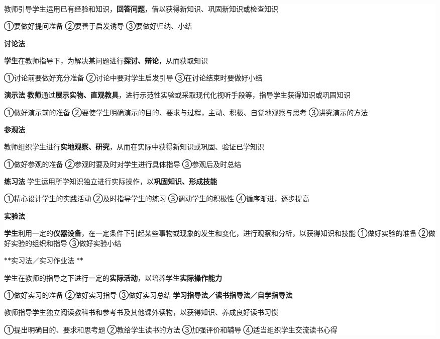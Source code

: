 教师引导学生运用已有经验和知识，**回答问题**，借以获得新知识、巩固新知识或检查知识	

①要做好提问准备
②要善于启发诱导
③要做好归纳、小结

**讨论法**	

**学生**在教师指导下，为解决某问题进行**探讨、辩论**，从而获取知识	

①讨论前要做好充分准备
②讨论中要对学生启发引导
③在讨论结束时要做好小结

**演示法**
**教师**通过**展示实物、直观教具**，进行示范性实验或采取现代化视听手段等，指导学生获得知识或巩固知识	

①做好演示前的准备
②要使学生明确演示的目的、要求与过程，主动、积极、自觉地观察与思考
③讲究演示的方法

**参观法**	

教师组织学生进行**实地观察、研究**，从而在实际中获得新知识或巩固、验证已学知识	

①做好参观的准备
②参观时要及时对学生进行具体指导
③参观后及时总结

**练习法**
学生运用所学知识独立进行实际操作，以**巩固知识、形成技能**	

①精心设计学生的实践活动
②及时指导学生的练习
③调动学生的积极性
④循序渐进，逐步提高

**实验法**	

**学生**利用一定的**仪器设备**，在一定条件下引起某些事物或现象的发生和变化，进行观察和分析，以获得知识和技能
①做好实验的准备
②做好实验的组织和指导
③做好实验小结

**实习法／实习作业法	**

学生在教师的指导之下进行一定的**实际活动**，以培养学生**实际操作能力**	

①做好实习的准备
②做好实习指导
③做好实习总结
**学习指导法／读书指导法／自学指导法**	

教师指导学生独立阅读教科书和参考书及其他课外读物，以获得知识、养成良好读书习惯	

①提出明确目的、要求和思考题
②教给学生读书的方法
③加强评价和辅导
④适当组织学生交流读书心得
